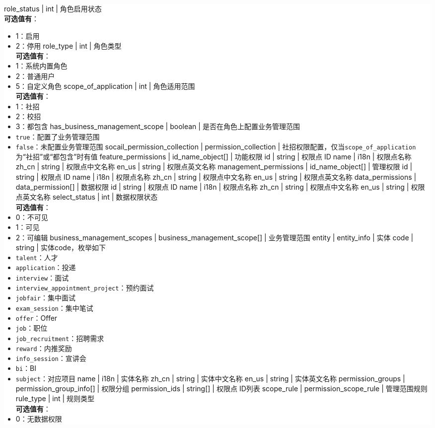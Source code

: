 role_status | int | 角色启用状态  
**可选值有**：  
- 1：启用  
- 2：停用
role_type | int | 角色类型  
**可选值有**：  
- 1：系统内置角色  
- 2：普通用户  
- 5：自定义角色
scope_of_application | int | 角色适用范围  
**可选值有**：  
- 1：社招  
- 2：校招  
- 3：都包含
has_business_management_scope | boolean | 是否在角色上配置业务管理范围  
- `true`：配置了业务管理范围  
- `false`：未配置业务管理范围
socail_permission_collection | permission_collection | 社招权限配置，仅当`scope_of_application`为“社招”或“都包含”时有值
feature_permissions | id_name_object\[\] | 功能权限
id | string | 权限点 ID
name | i18n | 权限点名称
zh_cn | string | 权限点中文名称
en_us | string | 权限点英文名称
management_permissions | id_name_object\[\] | 管理权限
id | string | 权限点 ID
name | i18n | 权限点名称
zh_cn | string | 权限点中文名称
en_us | string | 权限点英文名称
data_permissions | data_permission\[\] | 数据权限
id | string | 权限点 ID
name | i18n | 权限点名称
zh_cn | string | 权限点中文名称
en_us | string | 权限点英文名称
select_status | int | 数据权限状态  
**可选值有**：  
- 0：不可见  
- 1：可见  
- 2：可编辑
business_management_scopes | business_management_scope\[\] | 业务管理范围
entity | entity_info | 实体
code | string | 实体code，枚举如下  
- `talent`：人才  
- `application`：投递  
- `interview`：面试  
- `interview_appointment_project`：预约面试  
- `jobfair`：集中面试  
- `exam_session`：集中笔试  
- `offer`：Offer  
- `job`：职位  
- `job_recruitment`：招聘需求  
- `reward`：内推奖励  
- `info_session`：宣讲会  
- `bi`：BI  
- `subject`：对应项目
name | i18n | 实体名称
zh_cn | string | 实体中文名称
en_us | string | 实体英文名称
permission_groups | permission_group_info\[\] | 权限分组
permission_ids | string\[\] | 权限点 ID列表
scope_rule | permission_scope_rule | 管理范围规则
rule_type | int | 规则类型  
**可选值有**：  
- 0：无数据权限  
